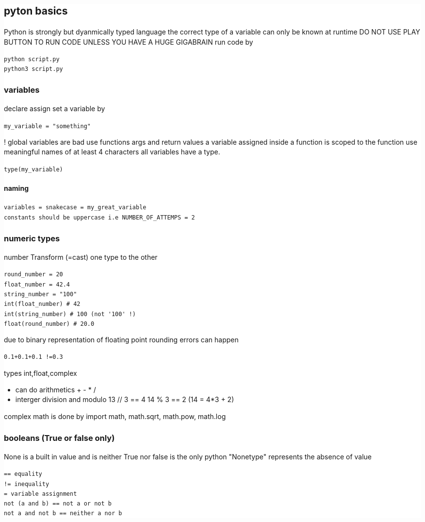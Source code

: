 ## pyton basics

Python is strongly but dyanmically typed language
the correct type of a variable can only be known at runtime
DO NOT USE PLAY BUTTON TO RUN CODE UNLESS YOU HAVE A HUGE GIGABRAIN
run code by

    python script.py
    python3 script.py

### variables
declare assign set a variable by

    my_variable = "something"

! global variables are bad use functions args and return values
a variable assigned inside a function is scoped to the function
use meaningful names of at least 4 characters
all variables have a type.

    type(my_variable)

#### naming

    variables = snakecase = my_great_variable
    constants should be uppercase i.e NUMBER_OF_ATTEMPS = 2

### numeric types
number Transform (=cast) one type to the other

    round_number = 20
    float_number = 42.4
    string_number = "100"
    int(float_number) # 42
    int(string_number) # 100 (not '100' !)
    float(round_number) # 20.0

due to binary  representation of floating point rounding errors can happen

    0.1+0.1+0.1 !=0.3

types int,float,complex
- can do arithmetics + - * /
- interger division and modulo 13 // 3 == 4 14 % 3 == 2 (14 = 4*3 + 2)

complex math is done by import math, math.sqrt, math.pow, math.log

### booleans (True or false only)
None is a built in value and is neither True nor false is the only python "Nonetype" represents the absence of value

    == equality
    != inequality
    = variable assignment
    not (a and b) == not a or not b
    not a and not b == neither a nor b
